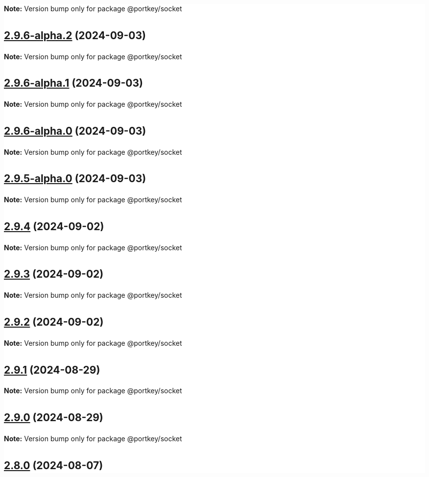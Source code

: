 **Note:** Version bump only for package @portkey/socket

## [2.9.6-alpha.2](https://github.com/Portkey-Wallet/portkey-web/compare/v2.9.6-alpha.1...v2.9.6-alpha.2) (2024-09-03)

**Note:** Version bump only for package @portkey/socket

## [2.9.6-alpha.1](https://github.com/Portkey-Wallet/portkey-web/compare/v2.9.5-alpha.0...v2.9.6-alpha.1) (2024-09-03)

**Note:** Version bump only for package @portkey/socket

## [2.9.6-alpha.0](https://github.com/Portkey-Wallet/portkey-web/compare/v2.9.5-alpha.0...v2.9.6-alpha.0) (2024-09-03)

**Note:** Version bump only for package @portkey/socket

## [2.9.5-alpha.0](https://github.com/Portkey-Wallet/portkey-web/compare/v2.9.4...v2.9.5-alpha.0) (2024-09-03)

**Note:** Version bump only for package @portkey/socket

## [2.9.4](https://github.com/Portkey-Wallet/portkey-web/compare/v2.9.3...v2.9.4) (2024-09-02)

**Note:** Version bump only for package @portkey/socket

## [2.9.3](https://github.com/Portkey-Wallet/portkey-web/compare/v2.9.2...v2.9.3) (2024-09-02)

**Note:** Version bump only for package @portkey/socket

## [2.9.2](https://github.com/Portkey-Wallet/portkey-web/compare/v2.9.1...v2.9.2) (2024-09-02)

**Note:** Version bump only for package @portkey/socket

## [2.9.1](https://github.com/Portkey-Wallet/portkey-web/compare/v2.9.0...v2.9.1) (2024-08-29)

**Note:** Version bump only for package @portkey/socket

## [2.9.0](https://github.com/Portkey-Wallet/portkey-web/compare/v2.7.2...v2.9.0) (2024-08-29)

**Note:** Version bump only for package @portkey/socket

## [2.8.0](https://github.com/Portkey-Wallet/portkey-web/compare/v2.7.2...v2.8.0) (2024-08-07)
